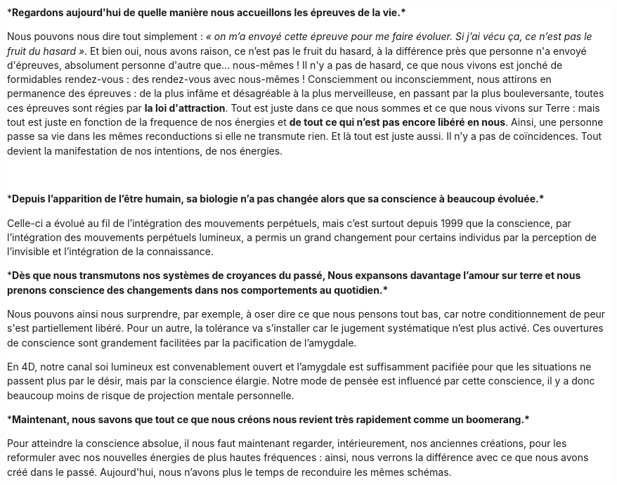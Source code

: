  

***Regardons aujourd'hui de quelle manière nous accueillons les épreuves de la vie.\***

Nous pouvons nous dire tout simplement : *« on m’a envoyé cette épreuve pour me faire évoluer. Si j’ai vécu ça, ce n’est pas le fruit du hasard* *»*. Et bien oui, nous avons raison, ce n’est pas le fruit du hasard, à la différence près que personne n'a envoyé d'épreuves, absolument personne d'autre que... nous-mêmes ! Il n'y a pas de hasard, ce que nous vivons est jonché de formidables rendez-vous : des rendez-vous avec nous-mêmes ! Consciemment ou inconsciemment, nous attirons en permanence des épreuves : de la plus infâme et désagréable à la plus merveilleuse, en passant par la plus bouleversante, toutes ces épreuves sont régies par **la loi d'attraction**. Tout est juste dans ce que nous sommes et ce que nous vivons sur Terre : mais tout est juste en fonction de la frequence de nos énergies et **de tout ce qui n’est pas encore libéré en nous**. Ainsi, une personne passe sa vie dans les mêmes reconductions si elle ne transmute rien. Et là tout est juste aussi. Il n’y a pas de coïncidences. Tout devient la manifestation de nos intentions, de nos énergies. 

 

​         

 

 

***Depuis l’apparition de l’être humain, sa biologie n’a pas changée alors que sa conscience à beaucoup évoluée.\***

Celle-ci a évolué au fil de l’intégration des mouvements perpétuels, mais c’est surtout depuis 1999 que la conscience, par l’intégration des mouvements perpétuels lumineux, a permis un grand changement pour certains individus par la perception de l’invisible et l’intégration de la connaissance.

 

 

***Dès que nous transmutons nos systèmes de croyances du passé, Nous expansons davantage l’amour sur terre et nous prenons conscience des changements dans nos comportements au quotidien.\***

Nous pouvons ainsi nous surprendre, par exemple, à oser dire ce que nous pensons tout bas, car notre conditionnement de peur s'est partiellement libéré. Pour un autre, la tolérance va s’installer car le jugement systématique n’est plus activé. Ces ouvertures de conscience sont grandement facilitées par la pacification de l’amygdale.

En 4D, notre canal soi lumineux est convenablement ouvert et l’amygdale est suffisamment pacifiée pour que les situations ne passent plus par le désir, mais par la conscience élargie. Notre mode de pensée est influencé par cette conscience, il y a donc beaucoup moins de risque de projection mentale personnelle.

 

 

 

***Maintenant, nous savons que tout ce que nous créons nous revient très rapidement comme un boomerang.\***

Pour atteindre la conscience absolue, il nous faut maintenant regarder, intérieurement, nos anciennes créations, pour les reformuler avec nos nouvelles énergies de plus hautes fréquences : ainsi, nous verrons la différence avec ce que nous avons créé dans le passé. Aujourd'hui, nous n’avons plus le temps de reconduire les mêmes schémas.

 

 